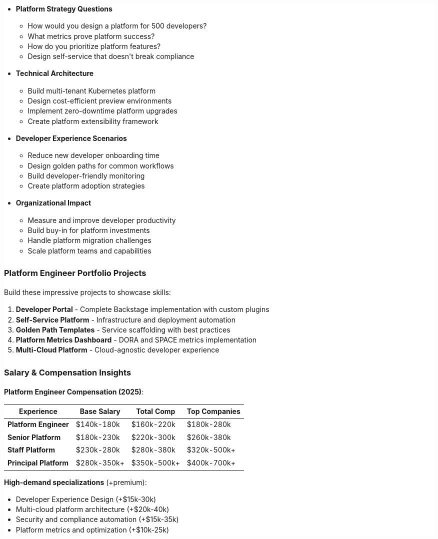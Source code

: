 - **Platform Strategy Questions**
    - How would you design a platform for 500 developers?
    - What metrics prove platform success?
    - How do you prioritize platform features?
    - Design self-service that doesn't break compliance

- **Technical Architecture**
    - Build multi-tenant Kubernetes platform
    - Design cost-efficient preview environments
    - Implement zero-downtime platform upgrades
    - Create platform extensibility framework

- **Developer Experience Scenarios**
    - Reduce new developer onboarding time
    - Design golden paths for common workflows
    - Build developer-friendly monitoring
    - Create platform adoption strategies

- **Organizational Impact**
    - Measure and improve developer productivity
    - Build buy-in for platform investments
    - Handle platform migration challenges
    - Scale platform teams and capabilities

</div>

### Platform Engineer Portfolio Projects

Build these impressive projects to showcase skills:

1. **Developer Portal** - Complete Backstage implementation with custom plugins
2. **Self-Service Platform** - Infrastructure and deployment automation
3. **Golden Path Templates** - Service scaffolding with best practices
4. **Platform Metrics Dashboard** - DORA and SPACE metrics implementation
5. **Multi-Cloud Platform** - Cloud-agnostic developer experience

### Salary & Compensation Insights

**Platform Engineer Compensation (2025)**:

| Experience | Base Salary | Total Comp | Top Companies |
|------------|-------------|------------|---------------|
| **Platform Engineer** | $140k-180k | $160k-220k | $180k-280k |
| **Senior Platform** | $180k-230k | $220k-300k | $260k-380k |
| **Staff Platform** | $230k-280k | $280k-380k | $320k-500k+ |
| **Principal Platform** | $280k-350k+ | $350k-500k+ | $400k-700k+ |

**High-demand specializations** (+premium):
- Developer Experience Design (+$15k-30k)
- Multi-cloud platform architecture (+$20k-40k)
- Security and compliance automation (+$15k-35k)
- Platform metrics and optimization (+$10k-25k)
